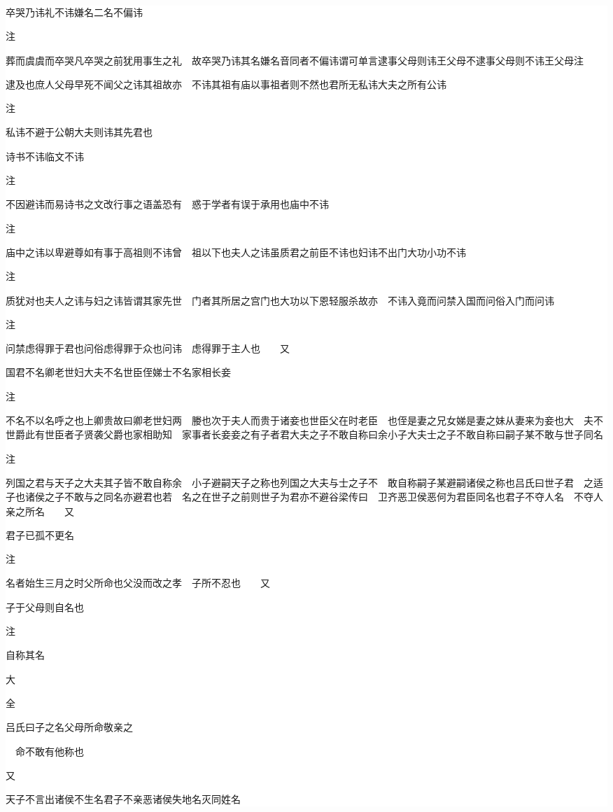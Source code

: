 卒哭乃讳礼不讳嫌名二名不偏讳  

注  

葬而虞虞而卒哭凡卒哭之前犹用事生之礼　故卒哭乃讳其名嫌名音同者不偏讳谓可单言逮事父母则讳王父母不逮事父母则不讳王父母注  

逮及也庶人父母早死不闻父之讳其祖故亦　不讳其祖有庙以事祖者则不然也君所无私讳大夫之所有公讳  

注  

私讳不避于公朝大夫则讳其先君也  

诗书不讳临文不讳  

注  

不因避讳而易诗书之文改行事之语盖恐有　惑于学者有误于承用也庙中不讳  

注  

庙中之讳以卑避尊如有事于高祖则不讳曾　祖以下也夫人之讳虽质君之前臣不讳也妇讳不出门大功小功不讳  

注  

质犹对也夫人之讳与妇之讳皆谓其家先世　门者其所居之宫门也大功以下恩轻服杀故亦　不讳入竟而问禁入国而问俗入门而问讳  

注  

问禁虑得罪于君也问俗虑得罪于众也问讳　虑得罪于主人也　　又  

国君不名卿老世妇大夫不名世臣侄娣士不名家相长妾  

注  

不名不以名呼之也上卿贵故曰卿老世妇两　媵也次于夫人而贵于诸妾也世臣父在时老臣　也侄是妻之兄女娣是妻之妹从妻来为妾也大　夫不世爵此有世臣者子贤袭父爵也家相助知　家事者长妾妾之有子者君大夫之子不敢自称曰余小子大夫士之子不敢自称曰嗣子某不敢与世子同名  

注  

列国之君与天子之大夫其子皆不敢自称余　小子避嗣天子之称也列国之大夫与士之子不　敢自称嗣子某避嗣诸侯之称也吕氏曰世子君　之适子也诸侯之子不敢与之同名亦避君也若　名之在世子之前则世子为君亦不避谷梁传曰　卫齐恶卫侯恶何为君臣同名也君子不夺人名　不夺人亲之所名　　又  

君子已孤不更名  

注  

名者始生三月之时父所命也父没而改之孝　子所不忍也　　又  

子于父母则自名也  

注  

自称其名  

大  

全  

吕氏曰子之名父母所命敬亲之  

　命不敢有他称也  

又  

天子不言出诸侯不生名君子不亲恶诸侯失地名灭同姓名  
